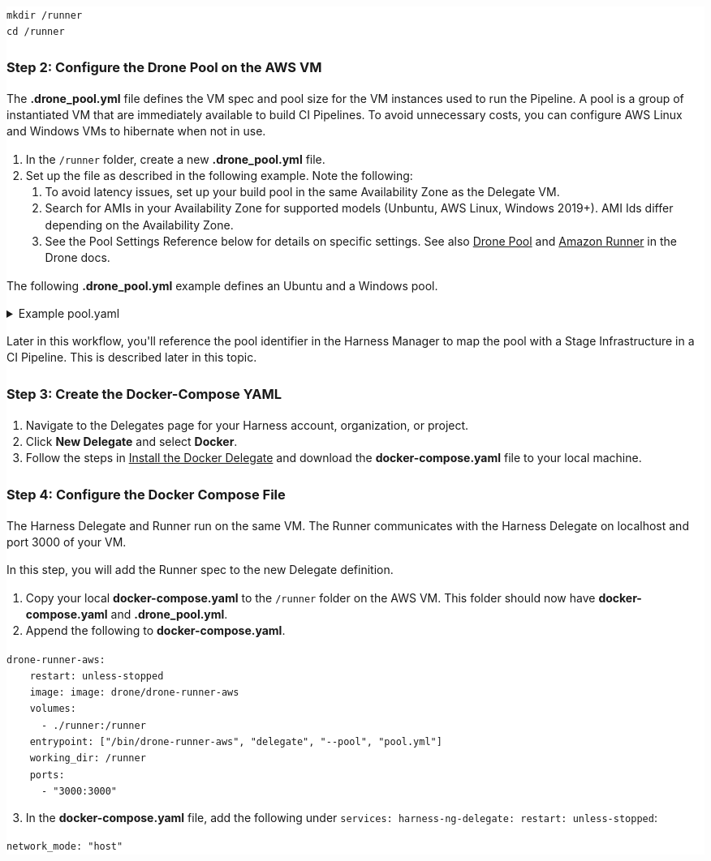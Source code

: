 ```
mkdir /runner  
cd /runner
```

### Step 2: Configure the Drone Pool on the AWS VM

The **.drone\_pool.yml** file defines the VM spec and pool size for the VM instances used to run the Pipeline. A pool is a group of instantiated VM that are immediately available to build CI Pipelines. To avoid unnecessary costs, you can configure AWS Linux and Windows VMs to hibernate when not in use.

1. In the `/runner` folder, create a new **.drone\_pool.yml** file.
2. Set up the file as described in the following example. Note the following:
	1. To avoid latency issues, set up your build pool in the same Availability Zone as the Delegate VM.
	2. Search for AMIs in your Availability Zone for supported models (Unbuntu, AWS Linux, Windows 2019+). AMI Ids differ depending on the Availability Zone.
	3. See the Pool Settings Reference below for details on specific settings. See also [Drone Pool](https://docs.drone.io/runner/vm/configuration/pool/) and [Amazon Runner](https://docs.drone.io/runner/vm/drivers/amazon/) in the Drone docs.

The following **.drone\_pool.yml** example defines an Ubuntu and a Windows pool.

<details><summary>Example pool.yaml</summary></details>

Later in this workflow, you'll reference the pool identifier in the Harness Manager to map the pool with a Stage Infrastructure in a CI Pipeline. This is described later in this topic.

### Step 3: Create the Docker-Compose YAML

1. Navigate to the Delegates page for your Harness account, organization, or project.
2. Click **New Delegate** and select **Docker**.
3. Follow the steps in [Install the Docker Delegate](https://docs.harness.io/article/cya29w2b99-install-a-docker-delegate) and download the **docker-compose.yaml** file to your local machine.

### Step 4: Configure the Docker Compose File

The Harness Delegate and Runner run on the same VM. The Runner communicates with the Harness Delegate on localhost and port 3000 of your VM. 

In this step, you will add the Runner spec to the new Delegate definition. 

1. Copy your local **docker-compose.yaml** to the `/runner` folder on the AWS VM. This folder should now have **docker-compose.yaml** and **.drone\_pool.yml**.
2. Append the following to **docker-compose.yaml**.
```
drone-runner-aws:  
    restart: unless-stopped  
    image: image: drone/drone-runner-aws  
    volumes:  
      - ./runner:/runner  
    entrypoint: ["/bin/drone-runner-aws", "delegate", "--pool", "pool.yml"]  
    working_dir: /runner  
    ports:  
      - "3000:3000"
```
3. In the **docker-compose.yaml** file, add the following under `services: harness-ng-delegate: restart: unless-stopped`:
```
network_mode: "host"
```
